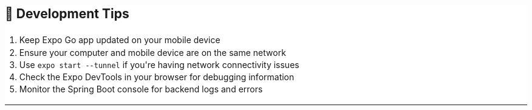 
## 📱 Development Tips

1. Keep Expo Go app updated on your mobile device
2. Ensure your computer and mobile device are on the same network
3. Use `expo start --tunnel` if you're having network connectivity issues
4. Check the Expo DevTools in your browser for debugging information
5. Monitor the Spring Boot console for backend logs and errors

---
